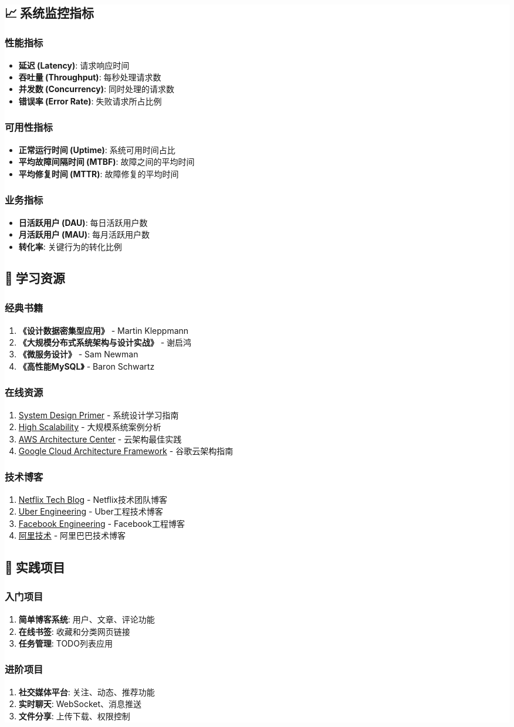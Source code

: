 ## 📈 系统监控指标

### 性能指标
- **延迟 (Latency)**: 请求响应时间
- **吞吐量 (Throughput)**: 每秒处理请求数
- **并发数 (Concurrency)**: 同时处理的请求数
- **错误率 (Error Rate)**: 失败请求所占比例

### 可用性指标
- **正常运行时间 (Uptime)**: 系统可用时间占比
- **平均故障间隔时间 (MTBF)**: 故障之间的平均时间
- **平均修复时间 (MTTR)**: 故障修复的平均时间

### 业务指标
- **日活跃用户 (DAU)**: 每日活跃用户数
- **月活跃用户 (MAU)**: 每月活跃用户数
- **转化率**: 关键行为的转化比例

## 🔗 学习资源

### 经典书籍
1. **《设计数据密集型应用》** - Martin Kleppmann
2. **《大规模分布式系统架构与设计实战》** - 谢启鸿
3. **《微服务设计》** - Sam Newman
4. **《高性能MySQL》** - Baron Schwartz

### 在线资源
1. [System Design Primer](https://github.com/donnemartin/system-design-primer) - 系统设计学习指南
2. [High Scalability](http://highscalability.com/) - 大规模系统案例分析
3. [AWS Architecture Center](https://aws.amazon.com/architecture/) - 云架构最佳实践
4. [Google Cloud Architecture Framework](https://cloud.google.com/architecture/framework) - 谷歌云架构指南

### 技术博客
1. [Netflix Tech Blog](https://netflixtechblog.com/) - Netflix技术团队博客
2. [Uber Engineering](https://eng.uber.com/) - Uber工程技术博客
3. [Facebook Engineering](https://engineering.fb.com/) - Facebook工程博客
4. [阿里技术](https://tech.alibaba.com/) - 阿里巴巴技术博客

## 🚀 实践项目

### 入门项目
1. **简单博客系统**: 用户、文章、评论功能
2. **在线书签**: 收藏和分类网页链接
3. **任务管理**: TODO列表应用

### 进阶项目
1. **社交媒体平台**: 关注、动态、推荐功能
2. **实时聊天**: WebSocket、消息推送
3. **文件分享**: 上传下载、权限控制
